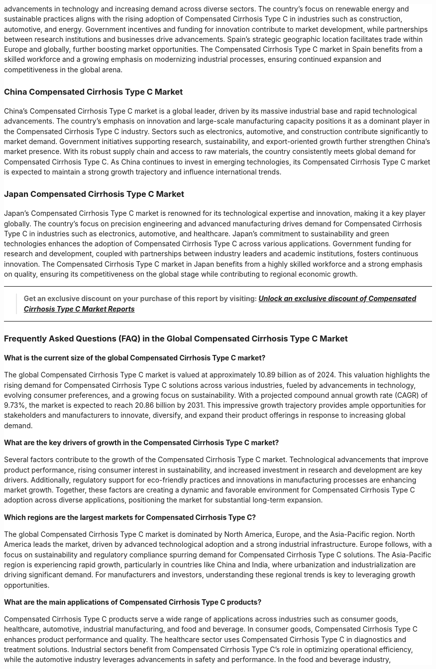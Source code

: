advancements in technology and increasing demand across diverse sectors. The country&rsquo;s focus on renewable energy and sustainable practices aligns with the rising adoption of Compensated Cirrhosis Type C in industries such as construction, automotive, and energy. Government incentives and funding for innovation contribute to market development, while partnerships between research institutions and businesses drive advancements. Spain&rsquo;s strategic geographic location facilitates trade within Europe and globally, further boosting market opportunities. The Compensated Cirrhosis Type C market in Spain benefits from a skilled workforce and a growing emphasis on modernizing industrial processes, ensuring continued expansion and competitiveness in the global arena.</p><h3>China Compensated Cirrhosis Type C Market</h3><p>China&rsquo;s Compensated Cirrhosis Type C market is a global leader, driven by its massive industrial base and rapid technological advancements. The country&rsquo;s emphasis on innovation and large-scale manufacturing capacity positions it as a dominant player in the Compensated Cirrhosis Type C industry. Sectors such as electronics, automotive, and construction contribute significantly to market demand. Government initiatives supporting research, sustainability, and export-oriented growth further strengthen China&rsquo;s market presence. With its robust supply chain and access to raw materials, the country consistently meets global demand for Compensated Cirrhosis Type C. As China continues to invest in emerging technologies, its Compensated Cirrhosis Type C market is expected to maintain a strong growth trajectory and influence international trends.</p><h3>Japan Compensated Cirrhosis Type C Market</h3><p>Japan&rsquo;s Compensated Cirrhosis Type C market is renowned for its technological expertise and innovation, making it a key player globally. The country&rsquo;s focus on precision engineering and advanced manufacturing drives demand for Compensated Cirrhosis Type C in industries such as electronics, automotive, and healthcare. Japan&rsquo;s commitment to sustainability and green technologies enhances the adoption of Compensated Cirrhosis Type C across various applications. Government funding for research and development, coupled with partnerships between industry leaders and academic institutions, fosters continuous innovation. The Compensated Cirrhosis Type C market in Japan benefits from a highly skilled workforce and a strong emphasis on quality, ensuring its competitiveness on the global stage while contributing to regional economic growth.</p><hr /><blockquote><p><strong>Get an exclusive discount on your purchase of this report by visiting: <em><a href="://marketresearchpulse.com/ask-for-discount/120130?utm_source=Github&amp;utm_medium=0116">Unlock an exclusive discount of Compensated Cirrhosis Type C Market Reports</a></em>&nbsp;</strong></p></blockquote><hr /><h3>Frequently Asked Questions (FAQ) in the Global Compensated Cirrhosis Type C Market</h3><p><strong>What is the current size of the global Compensated Cirrhosis Type C market?</strong></p><p>The global Compensated Cirrhosis Type C market is valued at approximately 10.89 billion as of 2024. This valuation highlights the rising demand for Compensated Cirrhosis Type C solutions across various industries, fueled by advancements in technology, evolving consumer preferences, and a growing focus on sustainability. With a projected compound annual growth rate (CAGR) of 9.73%, the market is expected to reach 20.86 billion by 2031. This impressive growth trajectory provides ample opportunities for stakeholders and manufacturers to innovate, diversify, and expand their product offerings in response to increasing global demand.</p><p><strong>What are the key drivers of growth in the Compensated Cirrhosis Type C market?</strong></p><p>Several factors contribute to the growth of the Compensated Cirrhosis Type C market. Technological advancements that improve product performance, rising consumer interest in sustainability, and increased investment in research and development are key drivers. Additionally, regulatory support for eco-friendly practices and innovations in manufacturing processes are enhancing market growth. Together, these factors are creating a dynamic and favorable environment for Compensated Cirrhosis Type C adoption across diverse applications, positioning the market for substantial long-term expansion.</p><p><strong>Which regions are the largest markets for Compensated Cirrhosis Type C?</strong></p><p>The global Compensated Cirrhosis Type C market is dominated by North America, Europe, and the Asia-Pacific region. North America leads the market, driven by advanced technological adoption and a strong industrial infrastructure. Europe follows, with a focus on sustainability and regulatory compliance spurring demand for Compensated Cirrhosis Type C solutions. The Asia-Pacific region is experiencing rapid growth, particularly in countries like China and India, where urbanization and industrialization are driving significant demand. For manufacturers and investors, understanding these regional trends is key to leveraging growth opportunities.</p><p><strong>What are the main applications of Compensated Cirrhosis Type C products?</strong></p><p>Compensated Cirrhosis Type C products serve a wide range of applications across industries such as consumer goods, healthcare, automotive, industrial manufacturing, and food and beverage. In consumer goods, Compensated Cirrhosis Type C enhances product performance and quality. The healthcare sector uses Compensated Cirrhosis Type C in diagnostics and treatment solutions. Industrial sectors benefit from Compensated Cirrhosis Type C&rsquo;s role in optimizing operational efficiency, while the automotive industry leverages advancements in safety and performance. In the food and beverage industry,